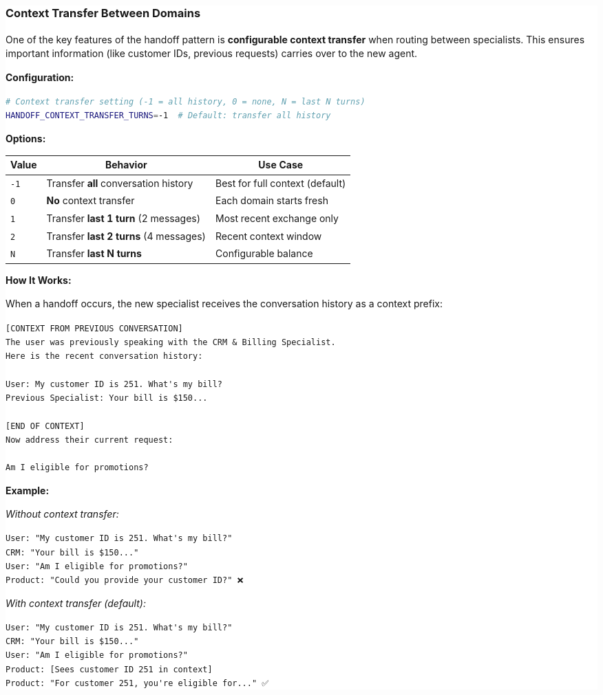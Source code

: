 ### Context Transfer Between Domains
One of the key features of the handoff pattern is **configurable context transfer** when routing between specialists. This ensures important information (like customer IDs, previous requests) carries over to the new agent.

**Configuration:**
```bash
# Context transfer setting (-1 = all history, 0 = none, N = last N turns)
HANDOFF_CONTEXT_TRANSFER_TURNS=-1  # Default: transfer all history
```

**Options:**

| Value | Behavior | Use Case |
|-------|----------|----------|
| `-1` | Transfer **all** conversation history | Best for full context (default) |
| `0` | **No** context transfer | Each domain starts fresh |
| `1` | Transfer **last 1 turn** (2 messages) | Most recent exchange only |
| `2` | Transfer **last 2 turns** (4 messages) | Recent context window |
| `N` | Transfer **last N turns** | Configurable balance |

**How It Works:**

When a handoff occurs, the new specialist receives the conversation history as a context prefix:

```
[CONTEXT FROM PREVIOUS CONVERSATION]
The user was previously speaking with the CRM & Billing Specialist.
Here is the recent conversation history:

User: My customer ID is 251. What's my bill?
Previous Specialist: Your bill is $150...

[END OF CONTEXT]
Now address their current request:

Am I eligible for promotions?
```

**Example:**

*Without context transfer:*
```
User: "My customer ID is 251. What's my bill?"
CRM: "Your bill is $150..."
User: "Am I eligible for promotions?"
Product: "Could you provide your customer ID?" ❌
```

*With context transfer (default):*
```
User: "My customer ID is 251. What's my bill?"
CRM: "Your bill is $150..."
User: "Am I eligible for promotions?"
Product: [Sees customer ID 251 in context]
Product: "For customer 251, you're eligible for..." ✅
```
